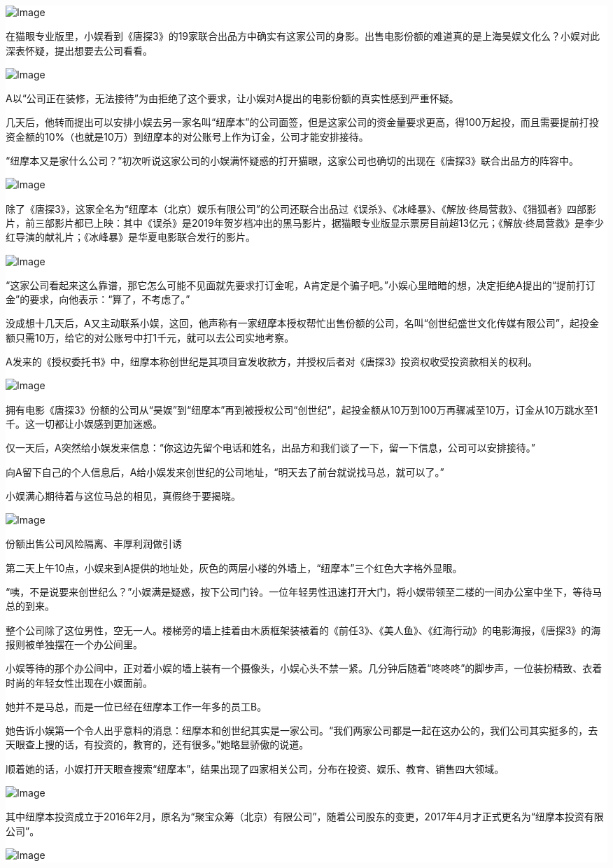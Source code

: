 ![Image](https://p3-sign.toutiaoimg.com/tos-cn-i-twdt4qpehh/4c48d7d558804492ace61400aa377507~noop.image?_iz=58558&from=article.pc_detail&lk3s=953192f4&x-expires=1706594049&x-signature=VfevLm6hUvPn7MBYyWeg%2F6f1HIk%3D)

在猫眼专业版里，小娱看到《唐探3》的19家联合出品方中确实有这家公司的身影。出售电影份额的难道真的是上海昊娱文化么？小娱对此深表怀疑，提出想要去公司看看。

![Image](https://p3-sign.toutiaoimg.com/tos-cn-i-twdt4qpehh/045f2876441c475889a311862041f430~noop.image?_iz=58558&from=article.pc_detail&lk3s=953192f4&x-expires=1706594049&x-signature=8vjn0Ida1Qd9rxAZHJdqmhPPCjk%3D)

A以“公司正在装修，无法接待”为由拒绝了这个要求，让小娱对A提出的电影份额的真实性感到严重怀疑。

几天后，他转而提出可以安排小娱去另一家名叫“纽摩本”的公司面签，但是这家公司的资金量要求更高，得100万起投，而且需要提前打投资金额的10%（也就是10万）到纽摩本的对公账号上作为订金，公司才能安排接待。

“纽摩本又是家什么公司？”初次听说这家公司的小娱满怀疑惑的打开猫眼，这家公司也确切的出现在《唐探3》联合出品方的阵容中。

![Image](https://p3-sign.toutiaoimg.com/tos-cn-i-twdt4qpehh/7270a271fb8e421ba0354dc4fb5be3d4~noop.image?_iz=58558&from=article.pc_detail&lk3s=953192f4&x-expires=1706594049&x-signature=itVR9AbV3gvP9929hfOZmTuzW0w%3D)

除了《唐探3》，这家全名为“纽摩本（北京）娱乐有限公司”的公司还联合出品过《误杀》、《冰峰暴》、《解放·终局营救》、《猎狐者》四部影片，前三部影片都已上映：其中《误杀》是2019年贺岁档冲出的黑马影片，据猫眼专业版显示票房目前超13亿元；《解放·终局营救》是李少红导演的献礼片；《冰峰暴》是华夏电影联合发行的影片。

![Image](https://p3-sign.toutiaoimg.com/tos-cn-i-twdt4qpehh/0568f8e2f6f54fc7b13a1e2177db12ab~noop.image?_iz=58558&from=article.pc_detail&lk3s=953192f4&x-expires=1706594049&x-signature=FMOxDw7iBOohPPn0y%2F%2B8qVD8KVE%3D)

“这家公司看起来这么靠谱，那它怎么可能不见面就先要求打订金呢，A肯定是个骗子吧。”小娱心里暗暗的想，决定拒绝A提出的“提前打订金”的要求，向他表示：“算了，不考虑了。”

没成想十几天后，A又主动联系小娱，这回，他声称有一家纽摩本授权帮忙出售份额的公司，名叫“创世纪盛世文化传媒有限公司”，起投金额只需10万，给它的对公账号中打1千元，就可以去公司实地考察。

A发来的《授权委托书》中，纽摩本称创世纪是其项目宣发收款方，并授权后者对《唐探3》投资权收受投资款相关的权利。

![Image](https://p26-sign.toutiaoimg.com/tos-cn-i-twdt4qpehh/3e58363c5c3648cc99040aa9322a8962~noop.image?_iz=58558&from=article.pc_detail&lk3s=953192f4&x-expires=1706594049&x-signature=wrIVzufCAZoEIQMMzp7LoD23Bks%3D)

拥有电影《唐探3》份额的公司从“昊娱”到“纽摩本”再到被授权公司“创世纪”，起投金额从10万到100万再骤减至10万，订金从10万跳水至1千。这一切都让小娱感到更加迷惑。

仅一天后，A突然给小娱发来信息：“你这边先留个电话和姓名，出品方和我们谈了一下，留一下信息，公司可以安排接待。”

向A留下自己的个人信息后，A给小娱发来创世纪的公司地址，“明天去了前台就说找马总，就可以了。”

小娱满心期待着与这位马总的相见，真假终于要揭晓。

![Image](https://p3-sign.toutiaoimg.com/tos-cn-i-twdt4qpehh/a1eccfde85874dcabea684d4b5195e10~noop.image?_iz=58558&from=article.pc_detail&lk3s=953192f4&x-expires=1706594049&x-signature=7BEykvCO7aRxh1SdZhdIPacK6qU%3D)

份额出售公司风险隔离、丰厚利润做引诱

第二天上午10点，小娱来到A提供的地址处，灰色的两层小楼的外墙上，“纽摩本”三个红色大字格外显眼。

“咦，不是说要来创世纪么？”小娱满是疑惑，按下公司门铃。一位年轻男性迅速打开大门，将小娱带领至二楼的一间办公室中坐下，等待马总的到来。

整个公司除了这位男性，空无一人。楼梯旁的墙上挂着由木质框架装裱着的《前任3》、《美人鱼》、《红海行动》的电影海报，《唐探3》的海报则被单独摆在一个办公间里。

小娱等待的那个办公间中，正对着小娱的墙上装有一个摄像头，小娱心头不禁一紧。几分钟后随着“咚咚咚”的脚步声，一位装扮精致、衣着时尚的年轻女性出现在小娱面前。

她并不是马总，而是一位已经在纽摩本工作一年多的员工B。

她告诉小娱第一个令人出乎意料的消息：纽摩本和创世纪其实是一家公司。“我们两家公司都是一起在这办公的，我们公司其实挺多的，去天眼查上搜的话，有投资的，教育的，还有很多。”她略显骄傲的说道。

顺着她的话，小娱打开天眼查搜索“纽摩本”，结果出现了四家相关公司，分布在投资、娱乐、教育、销售四大领域。

![Image](https://p3-sign.toutiaoimg.com/tos-cn-i-twdt4qpehh/023c920ac6bb474194f8110bfa7209e6~noop.image?_iz=58558&from=article.pc_detail&lk3s=953192f4&x-expires=1706594049&x-signature=nyK9X0Hj7Fo1i52sMJTRyrQSPBg%3D)

其中纽摩本投资成立于2016年2月，原名为“聚宝众筹（北京）有限公司”，随着公司股东的变更，2017年4月才正式更名为“纽摩本投资有限公司”。

![Image](https://p3-sign.toutiaoimg.com/tos-cn-i-twdt4qpehh/58555b7376df4206b13d2529a60e51ff~noop.image?_iz=58558&from=article.pc_detail&lk3s=953192f4&x-expires=1706594049&x-signature=KLltmYAIUXpa0R2Z%2FFkooYGOzGA%3D)
